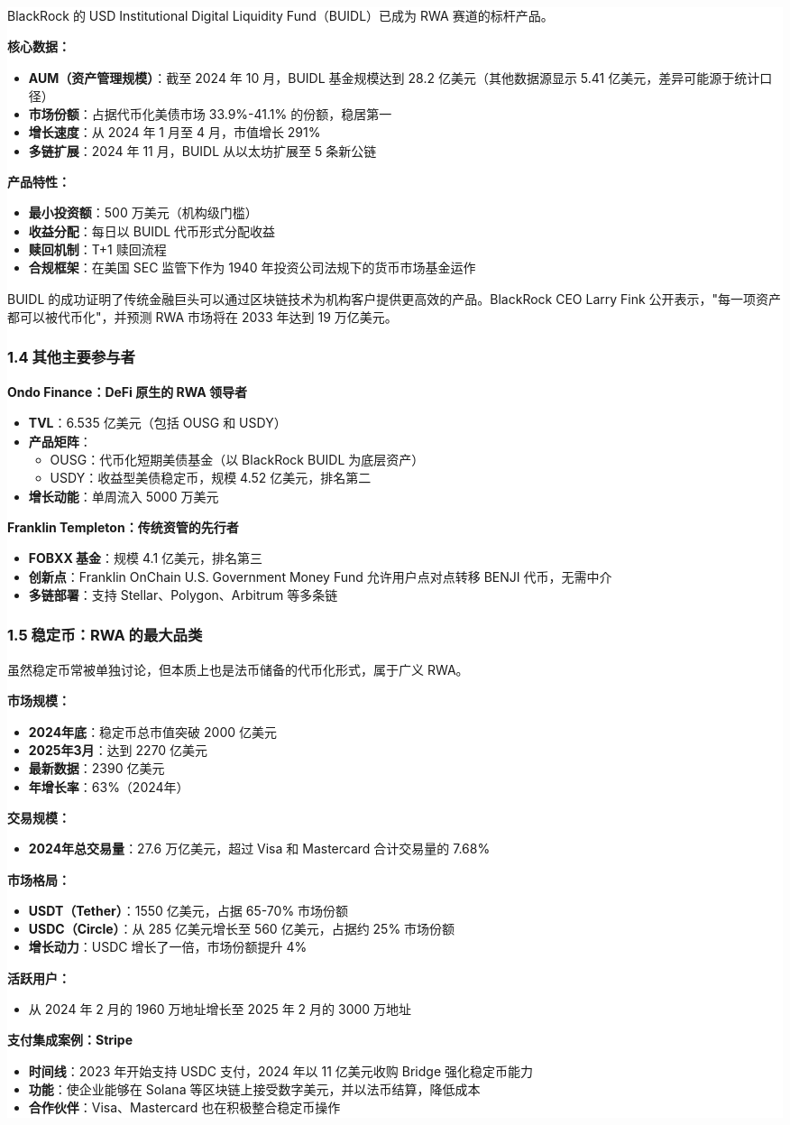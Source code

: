 BlackRock 的 USD Institutional Digital Liquidity Fund（BUIDL）已成为 RWA 赛道的标杆产品。

**核心数据：**
- **AUM（资产管理规模）**：截至 2024 年 10 月，BUIDL 基金规模达到 28.2 亿美元（其他数据源显示 5.41 亿美元，差异可能源于统计口径）
- **市场份额**：占据代币化美债市场 33.9%-41.1% 的份额，稳居第一
- **增长速度**：从 2024 年 1 月至 4 月，市值增长 291%
- **多链扩展**：2024 年 11 月，BUIDL 从以太坊扩展至 5 条新公链

**产品特性：**
- **最小投资额**：500 万美元（机构级门槛）
- **收益分配**：每日以 BUIDL 代币形式分配收益
- **赎回机制**：T+1 赎回流程
- **合规框架**：在美国 SEC 监管下作为 1940 年投资公司法规下的货币市场基金运作

BUIDL 的成功证明了传统金融巨头可以通过区块链技术为机构客户提供更高效的产品。BlackRock CEO Larry Fink 公开表示，"每一项资产都可以被代币化"，并预测 RWA 市场将在 2033 年达到 19 万亿美元。

### 1.4 其他主要参与者

**Ondo Finance：DeFi 原生的 RWA 领导者**
- **TVL**：6.535 亿美元（包括 OUSG 和 USDY）
- **产品矩阵**：
  - OUSG：代币化短期美债基金（以 BlackRock BUIDL 为底层资产）
  - USDY：收益型美债稳定币，规模 4.52 亿美元，排名第二
- **增长动能**：单周流入 5000 万美元

**Franklin Templeton：传统资管的先行者**
- **FOBXX 基金**：规模 4.1 亿美元，排名第三
- **创新点**：Franklin OnChain U.S. Government Money Fund 允许用户点对点转移 BENJI 代币，无需中介
- **多链部署**：支持 Stellar、Polygon、Arbitrum 等多条链

### 1.5 稳定币：RWA 的最大品类

虽然稳定币常被单独讨论，但本质上也是法币储备的代币化形式，属于广义 RWA。

**市场规模：**
- **2024年底**：稳定币总市值突破 2000 亿美元
- **2025年3月**：达到 2270 亿美元
- **最新数据**：2390 亿美元
- **年增长率**：63%（2024年）

**交易规模：**
- **2024年总交易量**：27.6 万亿美元，超过 Visa 和 Mastercard 合计交易量的 7.68%

**市场格局：**
- **USDT（Tether）**：1550 亿美元，占据 65-70% 市场份额
- **USDC（Circle）**：从 285 亿美元增长至 560 亿美元，占据约 25% 市场份额
- **增长动力**：USDC 增长了一倍，市场份额提升 4%

**活跃用户：**
- 从 2024 年 2 月的 1960 万地址增长至 2025 年 2 月的 3000 万地址

**支付集成案例：Stripe**
- **时间线**：2023 年开始支持 USDC 支付，2024 年以 11 亿美元收购 Bridge 强化稳定币能力
- **功能**：使企业能够在 Solana 等区块链上接受数字美元，并以法币结算，降低成本
- **合作伙伴**：Visa、Mastercard 也在积极整合稳定币操作
